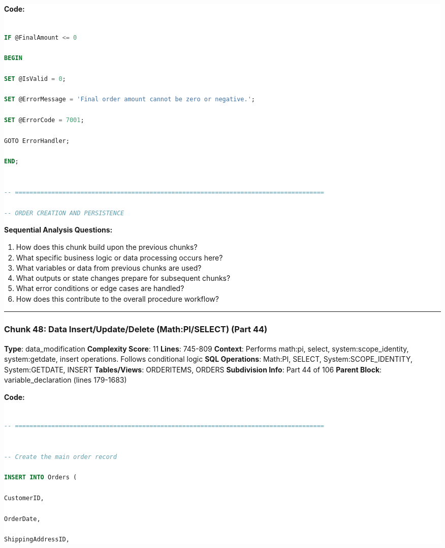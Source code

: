 **Code:**
```sql
                                                                                                                                                                    IF @FinalAmount <= 0
                                                                                                                                                                        BEGIN
                                                                                                                                                                            SET @IsValid = 0;
                                                                                                                                                                            SET @ErrorMessage = 'Final order amount cannot be zero or negative.';
                                                                                                                                                                            SET @ErrorCode = 7001;
                                                                                                                                                                            GOTO ErrorHandler;
                                                                                                                                                                        END;

                                                                                                                                                                        -- =====================================================================================
                                                                                                                                                                        -- ORDER CREATION AND PERSISTENCE
```

**Sequential Analysis Questions:**
1. How does this chunk build upon the previous chunks?
2. What specific business logic or data processing occurs here?
3. What variables or data from previous chunks are used?
4. What outputs or state changes prepare for subsequent chunks?
5. What error conditions or edge cases are handled?
6. How does this contribute to the overall procedure workflow?

---

### Chunk 48: Data Insert/Update/Delete (Math:PI/SELECT) (Part 44)
**Type**: data_modification
**Complexity Score**: 11
**Lines**: 745-809
**Context**: Performs math:pi, select, system:scope_identity, system:getdate, insert operations. Follows conditional logic
**SQL Operations**: Math:PI, SELECT, System:SCOPE_IDENTITY, System:GETDATE, INSERT
**Tables/Views**: ORDERITEMS, ORDERS
**Subdivision Info**: Part 44 of 106
**Parent Block**: variable_declaration (lines 179-1683)

**Code:**
```sql
                                                                                                                                                                        -- =====================================================================================

                                                                                                                                                                        -- Create the main order record
                                                                                                                                                                        INSERT INTO Orders (
                                                                                                                                                                        CustomerID,
                                                                                                                                                                        OrderDate,
                                                                                                                                                                        ShippingAddressID,
```